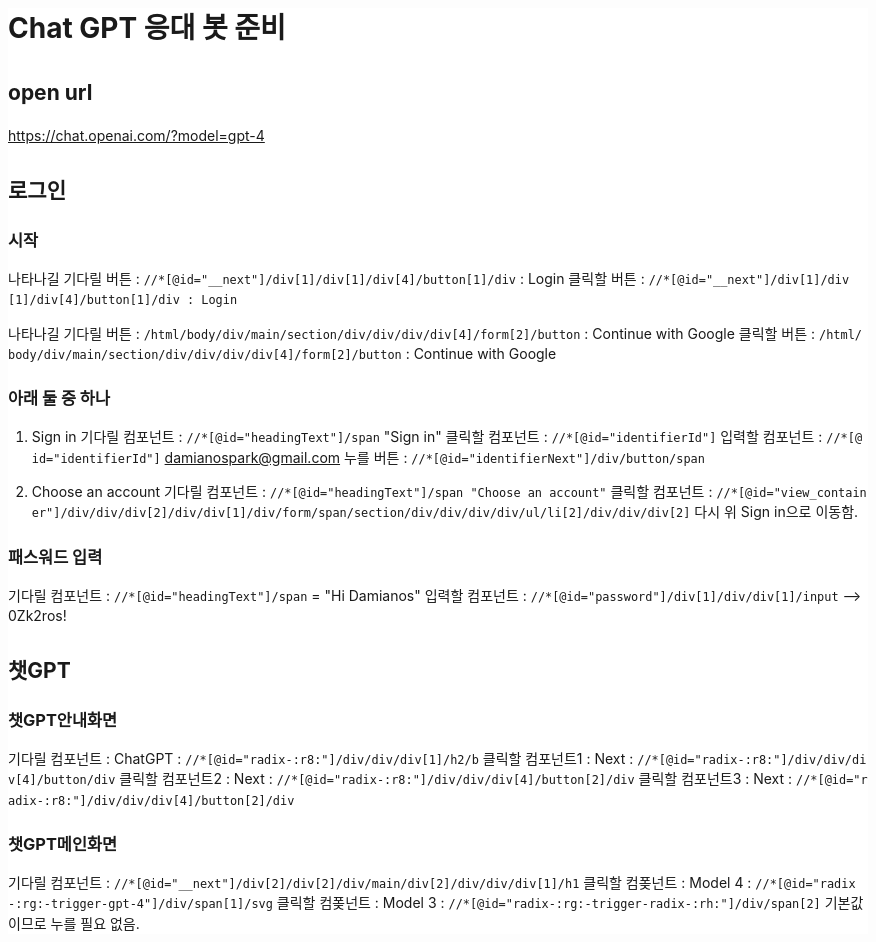 

# Chat GPT 응대 봇 준비

## open url
https://chat.openai.com/?model=gpt-4

## 로그인
### 시작
나타나길 기다릴 버튼 : `//*[@id="__next"]/div[1]/div[1]/div[4]/button[1]/div` : Login
클릭할 버튼 : `//*[@id="__next"]/div[1]/div[1]/div[4]/button[1]/div : Login`

나타나길 기다릴 버튼 : `/html/body/div/main/section/div/div/div/div[4]/form[2]/button` : Continue with Google
클릭할 버튼 : `/html/body/div/main/section/div/div/div/div[4]/form[2]/button` : Continue with Google




### 아래 둘 중 하나
1. Sign in
기다릴 컴포넌트 : `//*[@id="headingText"]/span`  "Sign in"
클릭할 컴포넌트 : `//*[@id="identifierId"]`
입력할 컴포넌트 : `//*[@id="identifierId"]`
damianospark@gmail.com
누를 버튼 : `//*[@id="identifierNext"]/div/button/span`

2. Choose an account
기다릴 컴포넌트 : `//*[@id="headingText"]/span "Choose an account"`
클릭할 컴포넌트 : `//*[@id="view_container"]/div/div/div[2]/div/div[1]/div/form/span/section/div/div/div/div/ul/li[2]/div/div/div[2]`
다시 위 Sign in으로 이동함.


### 패스워드 입력
기다릴 컴포넌트 : `//*[@id="headingText"]/span`  = "Hi Damianos"
입력할 컴포넌트 : `//*[@id="password"]/div[1]/div/div[1]/input` --> 0Zk2ros!

## 챗GPT
### 챗GPT안내화면
기다릴 컴포넌트 : ChatGPT : `//*[@id="radix-:r8:"]/div/div/div[1]/h2/b`
클릭할 컴포넌트1 : Next : `//*[@id="radix-:r8:"]/div/div/div[4]/button/div`
클릭할 컴포넌트2 : Next : `//*[@id="radix-:r8:"]/div/div/div[4]/button[2]/div`
클릭할 컴포넌트3 : Next : `//*[@id="radix-:r8:"]/div/div/div[4]/button[2]/div`


### 챗GPT메인화면
기다릴 컴포넌트 : `//*[@id="__next"]/div[2]/div[2]/div/main/div[2]/div/div/div[1]/h1`
클릭할 컴퐂넌트 : Model 4 : `//*[@id="radix-:rg:-trigger-gpt-4"]/div/span[1]/svg`
클릭할 컴퐂넌트 : Model 3 : `//*[@id="radix-:rg:-trigger-radix-:rh:"]/div/span[2]`  기본값이므로 누를 필요 없음.
